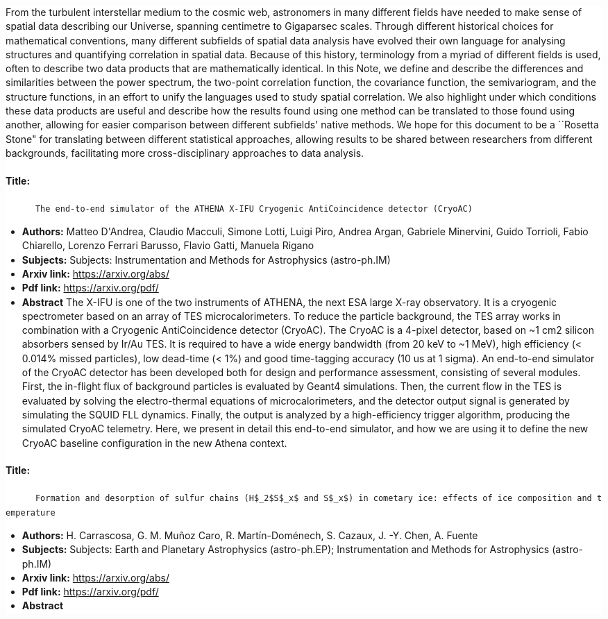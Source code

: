  From the turbulent interstellar medium to the cosmic web, astronomers in many different fields have needed to make sense of spatial data describing our Universe, spanning centimetre to Gigaparsec scales. Through different historical choices for mathematical conventions, many different subfields of spatial data analysis have evolved their own language for analysing structures and quantifying correlation in spatial data. Because of this history, terminology from a myriad of different fields is used, often to describe two data products that are mathematically identical. In this Note, we define and describe the differences and similarities between the power spectrum, the two-point correlation function, the covariance function, the semivariogram, and the structure functions, in an effort to unify the languages used to study spatial correlation. We also highlight under which conditions these data products are useful and describe how the results found using one method can be translated to those found using another, allowing for easier comparison between different subfields' native methods. We hope for this document to be a ``Rosetta Stone" for translating between different statistical approaches, allowing results to be shared between researchers from different backgrounds, facilitating more cross-disciplinary approaches to data analysis.
#### Title:
          The end-to-end simulator of the ATHENA X-IFU Cryogenic AntiCoincidence detector (CryoAC)
 - **Authors:** Matteo D'Andrea, Claudio Macculi, Simone Lotti, Luigi Piro, Andrea Argan, Gabriele Minervini, Guido Torrioli, Fabio Chiarello, Lorenzo Ferrari Barusso, Flavio Gatti, Manuela Rigano
 - **Subjects:** Subjects:
Instrumentation and Methods for Astrophysics (astro-ph.IM)
 - **Arxiv link:** https://arxiv.org/abs/
 - **Pdf link:** https://arxiv.org/pdf/
 - **Abstract**
 The X-IFU is one of the two instruments of ATHENA, the next ESA large X-ray observatory. It is a cryogenic spectrometer based on an array of TES microcalorimeters. To reduce the particle background, the TES array works in combination with a Cryogenic AntiCoincidence detector (CryoAC). The CryoAC is a 4-pixel detector, based on ~1 cm2 silicon absorbers sensed by Ir/Au TES. It is required to have a wide energy bandwidth (from 20 keV to ~1 MeV), high efficiency (< 0.014% missed particles), low dead-time (< 1%) and good time-tagging accuracy (10 us at 1 sigma). An end-to-end simulator of the CryoAC detector has been developed both for design and performance assessment, consisting of several modules. First, the in-flight flux of background particles is evaluated by Geant4 simulations. Then, the current flow in the TES is evaluated by solving the electro-thermal equations of microcalorimeters, and the detector output signal is generated by simulating the SQUID FLL dynamics. Finally, the output is analyzed by a high-efficiency trigger algorithm, producing the simulated CryoAC telemetry. Here, we present in detail this end-to-end simulator, and how we are using it to define the new CryoAC baseline configuration in the new Athena context.
#### Title:
          Formation and desorption of sulfur chains (H$_2$S$_x$ and S$_x$) in cometary ice: effects of ice composition and temperature
 - **Authors:** H. Carrascosa, G. M. Muñoz Caro, R. Martín-Doménech, S. Cazaux, J. -Y. Chen, A. Fuente
 - **Subjects:** Subjects:
Earth and Planetary Astrophysics (astro-ph.EP); Instrumentation and Methods for Astrophysics (astro-ph.IM)
 - **Arxiv link:** https://arxiv.org/abs/
 - **Pdf link:** https://arxiv.org/pdf/
 - **Abstract**